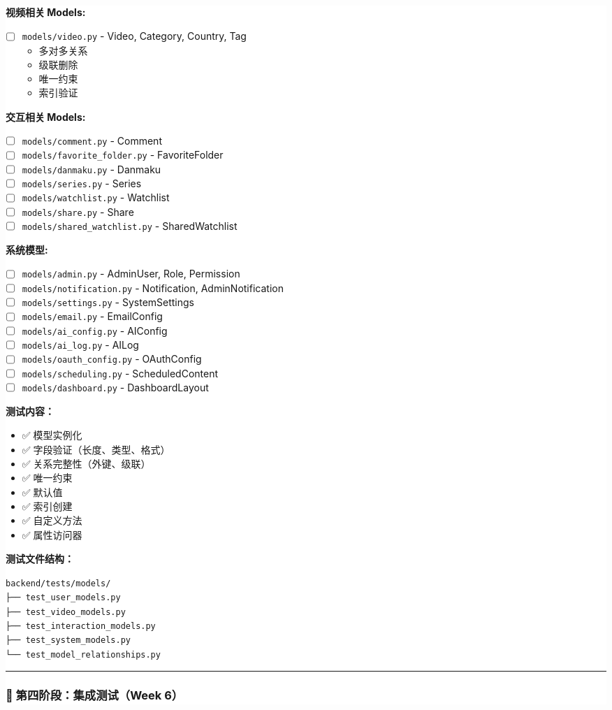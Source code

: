 **视频相关 Models:**

- [ ] `models/video.py` - Video, Category, Country, Tag
  - 多对多关系
  - 级联删除
  - 唯一约束
  - 索引验证

**交互相关 Models:**

- [ ] `models/comment.py` - Comment
- [ ] `models/favorite_folder.py` - FavoriteFolder
- [ ] `models/danmaku.py` - Danmaku
- [ ] `models/series.py` - Series
- [ ] `models/watchlist.py` - Watchlist
- [ ] `models/share.py` - Share
- [ ] `models/shared_watchlist.py` - SharedWatchlist

**系统模型:**

- [ ] `models/admin.py` - AdminUser, Role, Permission
- [ ] `models/notification.py` - Notification, AdminNotification
- [ ] `models/settings.py` - SystemSettings
- [ ] `models/email.py` - EmailConfig
- [ ] `models/ai_config.py` - AIConfig
- [ ] `models/ai_log.py` - AILog
- [ ] `models/oauth_config.py` - OAuthConfig
- [ ] `models/scheduling.py` - ScheduledContent
- [ ] `models/dashboard.py` - DashboardLayout

**测试内容：**

- ✅ 模型实例化
- ✅ 字段验证（长度、类型、格式）
- ✅ 关系完整性（外键、级联）
- ✅ 唯一约束
- ✅ 默认值
- ✅ 索引创建
- ✅ 自定义方法
- ✅ 属性访问器

**测试文件结构：**

```
backend/tests/models/
├── test_user_models.py
├── test_video_models.py
├── test_interaction_models.py
├── test_system_models.py
└── test_model_relationships.py
```

---

### 📅 第四阶段：集成测试（Week 6）
